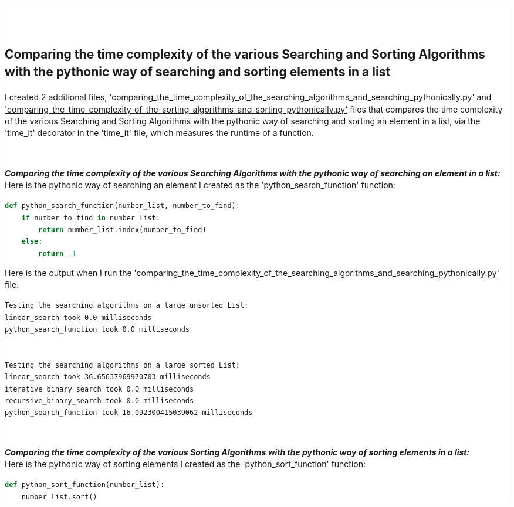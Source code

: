 <br>

<br>

## Comparing the time complexity of the various Searching and Sorting Algorithms with the pythonic way of searching and sorting elements in a list<a name = "comparing"></a>
I created 2 additional files, ['comparing_the_time_complexity_of_the_searching_algorithms_and_searching_pythonically.py'](https://github.com/WindJammer6/15.-Common-Searching-And-Sorting-Algorithm-Implementations-Python/blob/main/comparing_the_time_complexity_of_the_searching_algorithms_and_searching_pythonically.py) and ['comparing_the_time_complexity_of_the_sorting_algorithms_and_sorting_pythonically.py'](https://github.com/WindJammer6/15.-Common-Searching-And-Sorting-Algorithm-Implementations-Python/blob/main/comparing_the_time_complexity_of_the_sorting_algorithms_and_sorting_pythonically.py) files that compares the time complexity of the various Searching and Sorting Algorithms with the pythonic way of searching and sorting an element in a list, via the 'time_it' decorator in the ['time_it'](https://github.com/WindJammer6/15.-Common-Searching-And-Sorting-Algorithm-Implementations-Python/blob/main/time_it.py) file, which measures the runtime of a function.

<br>

***Comparing the time complexity of the various Searching Algorithms with the pythonic way of searching an element in a list:***  
Here is the pythonic way of searching an element I created as the 'python_search_function' function:
```python
def python_search_function(number_list, number_to_find):
    if number_to_find in number_list:
        return number_list.index(number_to_find)
    else:
        return -1
```


Here is the output when I run the ['comparing_the_time_complexity_of_the_searching_algorithms_and_searching_pythonically.py'](https://github.com/WindJammer6/15.-Common-Searching-And-Sorting-Algorithm-Implementations-Python/blob/main/comparing_the_time_complexity_of_the_searching_algorithms_and_searching_pythonically.py) file:
```
Testing the searching algorithms on a large unsorted List:
linear_search took 0.0 milliseconds
python_search_function took 0.0 milliseconds


Testing the searching algorithms on a large sorted List:
linear_search took 36.65637969970703 milliseconds
iterative_binary_search took 0.0 milliseconds
recursive_binary_search took 0.0 milliseconds
python_search_function took 16.092300415039062 milliseconds
```

<br>

***Comparing the time complexity of the various Sorting Algorithms with the pythonic way of sorting elements in a list:***  
Here is the pythonic way of sorting elements I created as the 'python_sort_function' function:
```python
def python_sort_function(number_list):
    number_list.sort()
```
